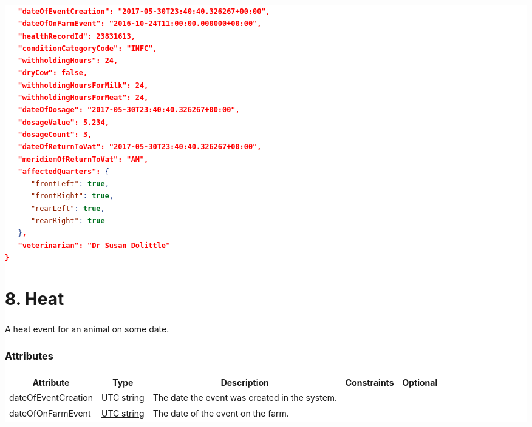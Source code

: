 ```json
   "dateOfEventCreation": "2017-05-30T23:40:40.326267+00:00",
   "dateOfOnFarmEvent": "2016-10-24T11:00:00.000000+00:00",
   "healthRecordId": 23831613,
   "conditionCategoryCode": "INFC",
   "withholdingHours": 24,
   "dryCow": false,
   "withholdingHoursForMilk": 24,
   "withholdingHoursForMeat": 24,
   "dateOfDosage": "2017-05-30T23:40:40.326267+00:00",
   "dosageValue": 5.234,
   "dosageCount": 3,
   "dateOfReturnToVat": "2017-05-30T23:40:40.326267+00:00",
   "meridiemOfReturnToVat": "AM",
   "affectedQuarters": {
      "frontLeft": true,
      "frontRight": true,
      "rearLeft": true,
      "rearRight": true
   },
   "veterinarian": "Dr Susan Dolittle"
}
```



# 8. Heat
        
A heat event for an animal on some date.


<h3>Attributes</h3>
<table>
<tr>
                    <th>Attribute</th>
                    <th>Type</th>
                    <th>Description</th>
                    <th>Constraints</th>
                    <th>Optional</th>
</tr>

<tr>
                <td>dateOfEventCreation</td>
                <td><a href="/animal-timeline/docs/utc-string-docs/">UTC string</a></td>
                <td>The date the event was created in the system.</td>
                <td></td>
                <td class="boolean"></td>
</tr>

<tr>
                <td>dateOfOnFarmEvent</td>
                <td><a href="/animal-timeline/docs/utc-string-docs/">UTC string</a></td>
                <td>The date of the event on the farm.</td>
                <td></td>
                <td class="boolean"></td>
</tr>
</table>
